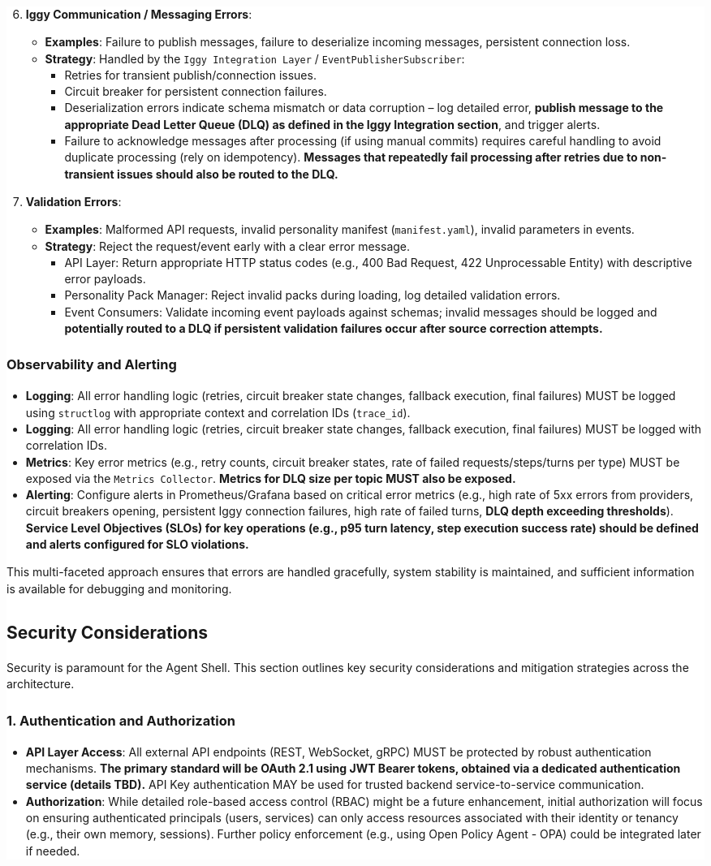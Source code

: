 6.  **Iggy Communication / Messaging Errors**:
    *   **Examples**: Failure to publish messages, failure to deserialize incoming messages, persistent connection loss.
    *   **Strategy**: Handled by the `Iggy Integration Layer` / `EventPublisherSubscriber`:
        *   Retries for transient publish/connection issues.
        *   Circuit breaker for persistent connection failures.
        *   Deserialization errors indicate schema mismatch or data corruption – log detailed error, **publish message to the appropriate Dead Letter Queue (DLQ) as defined in the Iggy Integration section**, and trigger alerts.
        *   Failure to acknowledge messages after processing (if using manual commits) requires careful handling to avoid duplicate processing (rely on idempotency). **Messages that repeatedly fail processing after retries due to non-transient issues should also be routed to the DLQ.**

7.  **Validation Errors**:
    *   **Examples**: Malformed API requests, invalid personality manifest (`manifest.yaml`), invalid parameters in events.
    *   **Strategy**: Reject the request/event early with a clear error message.
        *   API Layer: Return appropriate HTTP status codes (e.g., 400 Bad Request, 422 Unprocessable Entity) with descriptive error payloads.
        *   Personality Pack Manager: Reject invalid packs during loading, log detailed validation errors.
        *   Event Consumers: Validate incoming event payloads against schemas; invalid messages should be logged and **potentially routed to a DLQ if persistent validation failures occur after source correction attempts.**

### Observability and Alerting

*   **Logging**: All error handling logic (retries, circuit breaker state changes, fallback execution, final failures) MUST be logged using `structlog` with appropriate context and correlation IDs (`trace_id`).
*   **Logging**: All error handling logic (retries, circuit breaker state changes, fallback execution, final failures) MUST be logged with correlation IDs.
*   **Metrics**: Key error metrics (e.g., retry counts, circuit breaker states, rate of failed requests/steps/turns per type) MUST be exposed via the `Metrics Collector`. **Metrics for DLQ size per topic MUST also be exposed.**
*   **Alerting**: Configure alerts in Prometheus/Grafana based on critical error metrics (e.g., high rate of 5xx errors from providers, circuit breakers opening, persistent Iggy connection failures, high rate of failed turns, **DLQ depth exceeding thresholds**). **Service Level Objectives (SLOs) for key operations (e.g., p95 turn latency, step execution success rate) should be defined and alerts configured for SLO violations.**

This multi-faceted approach ensures that errors are handled gracefully, system stability is maintained, and sufficient information is available for debugging and monitoring.

## Security Considerations

Security is paramount for the Agent Shell. This section outlines key security considerations and mitigation strategies across the architecture.

### 1. Authentication and Authorization

*   **API Layer Access**: All external API endpoints (REST, WebSocket, gRPC) MUST be protected by robust authentication mechanisms. **The primary standard will be OAuth 2.1 using JWT Bearer tokens, obtained via a dedicated authentication service (details TBD).** API Key authentication MAY be used for trusted backend service-to-service communication.
*   **Authorization**: While detailed role-based access control (RBAC) might be a future enhancement, initial authorization will focus on ensuring authenticated principals (users, services) can only access resources associated with their identity or tenancy (e.g., their own memory, sessions). Further policy enforcement (e.g., using Open Policy Agent - OPA) could be integrated later if needed.
